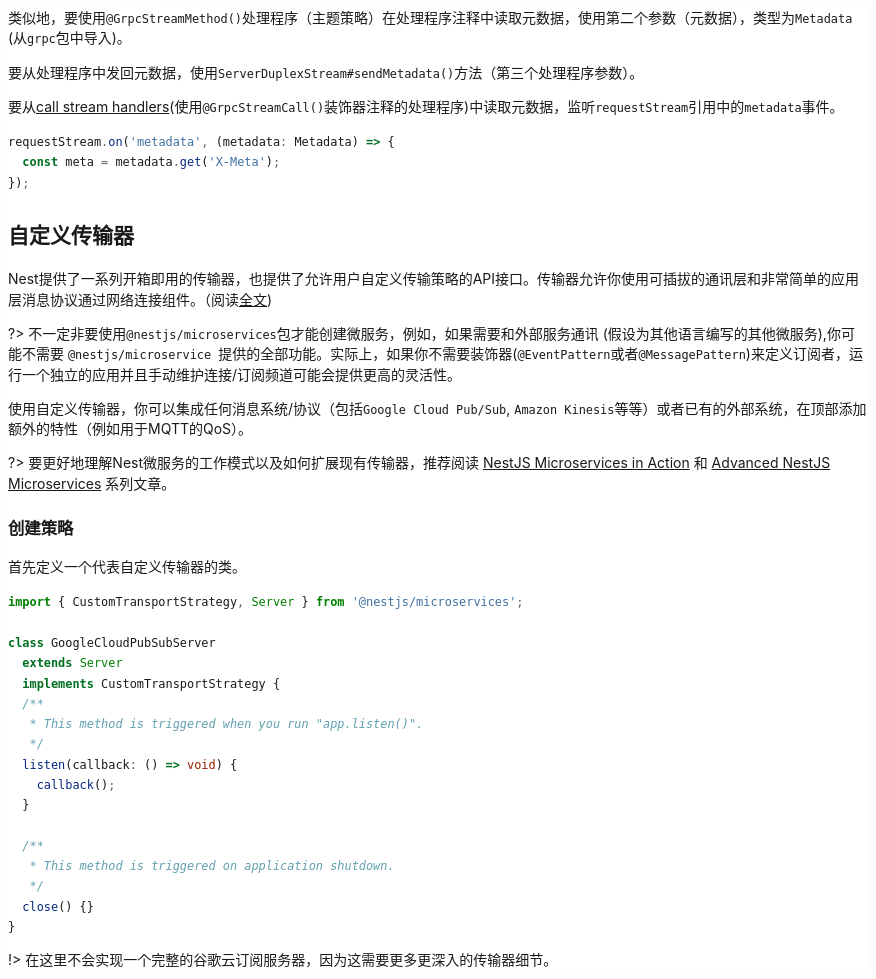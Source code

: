 ```typescript
```
类似地，要使用`@GrpcStreamMethod()`处理程序（主题策略）在处理程序注释中读取元数据，使用第二个参数（元数据），类型为`Metadata`(从`grpc`包中导入)。

要从处理程序中发回元数据，使用`ServerDuplexStream#sendMetadata()`方法（第三个处理程序参数）。

要从[call stream handlers](https://docs.nestjs.com/microservices/grpc#call-stream-handler)(使用`@GrpcStreamCall()`装饰器注释的处理程序)中读取元数据，监听`requestStream`引用中的`metadata`事件。

```typescript
requestStream.on('metadata', (metadata: Metadata) => {
  const meta = metadata.get('X-Meta');
});
```
## 自定义传输器

Nest提供了一系列开箱即用的传输器，也提供了允许用户自定义传输策略的API接口。传输器允许你使用可插拔的通讯层和非常简单的应用层消息协议通过网络连接组件。（阅读[全文](https://dev.to/nestjs/integrate-nestjs-with-external-services-using-microservice-transporters-part-1-p3))


?> 不一定非要使用`@nestjs/microservices`包才能创建微服务，例如，如果需要和外部服务通讯 (假设为其他语言编写的其他微服务),你可能不需要 `@nestjs/microservice `提供的全部功能。实际上，如果你不需要装饰器(`@EventPattern`或者`@MessagePattern`)来定义订阅者，运行一个独立的应用并且手动维护连接/订阅频道可能会提供更高的灵活性。

使用自定义传输器，你可以集成任何消息系统/协议（包括`Google Cloud Pub/Sub`, `Amazon Kinesis`等等）或者已有的外部系统，在顶部添加额外的特性（例如用于MQTT的QoS）。

?> 要更好地理解Nest微服务的工作模式以及如何扩展现有传输器，推荐阅读 [NestJS Microservices in Action](https://dev.to/johnbiundo/series/4724) 和 [Advanced NestJS Microservices](https://dev.to/nestjs/part-1-introduction-and-setup-1a2l) 系列文章。

### 创建策略

首先定义一个代表自定义传输器的类。

```typescript
import { CustomTransportStrategy, Server } from '@nestjs/microservices';

class GoogleCloudPubSubServer
  extends Server
  implements CustomTransportStrategy {
  /**
   * This method is triggered when you run "app.listen()".
   */
  listen(callback: () => void) {
    callback();
  }

  /**
   * This method is triggered on application shutdown.
   */
  close() {}
}
```

!> 在这里不会实现一个完整的谷歌云订阅服务器，因为这需要更多更深入的传输器细节。
